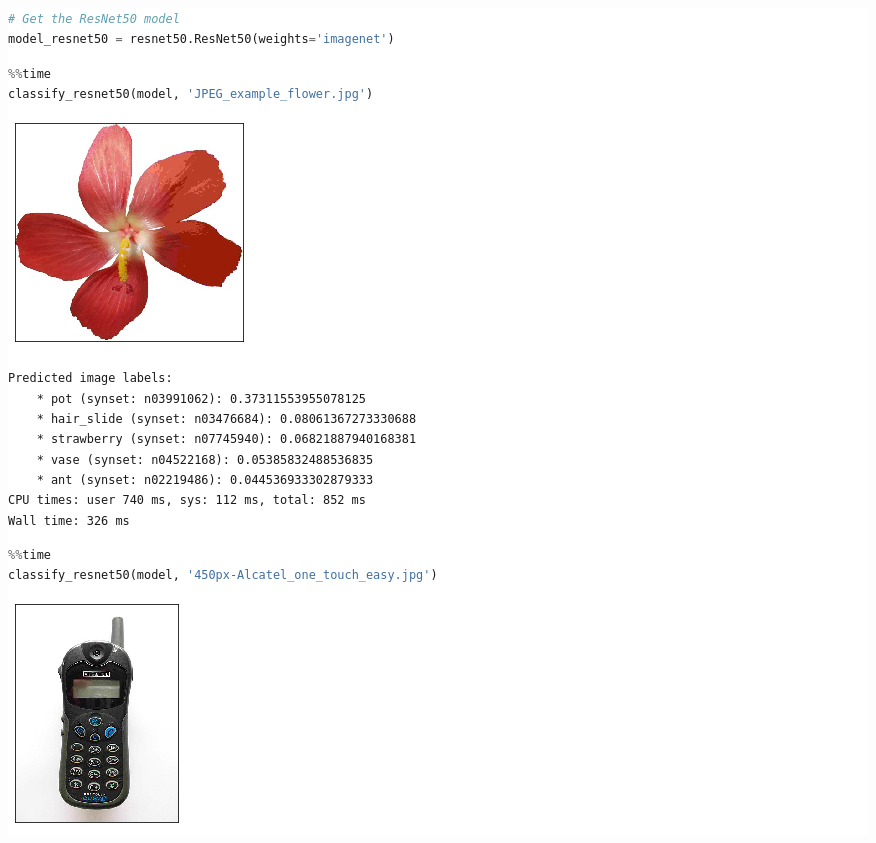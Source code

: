 
```python
# Get the ResNet50 model
model_resnet50 = resnet50.ResNet50(weights='imagenet')
```


```python
%%time
classify_resnet50(model, 'JPEG_example_flower.jpg')
```

![png](output_67_1.png)


    Predicted image labels:
    	* pot (synset: n03991062): 0.37311553955078125
    	* hair_slide (synset: n03476684): 0.08061367273330688
    	* strawberry (synset: n07745940): 0.06821887940168381
    	* vase (synset: n04522168): 0.05385832488536835
    	* ant (synset: n02219486): 0.044536933302879333
    CPU times: user 740 ms, sys: 112 ms, total: 852 ms
    Wall time: 326 ms



```python
%%time
classify_resnet50(model, '450px-Alcatel_one_touch_easy.jpg')
```

![png](output_68_1.png)
